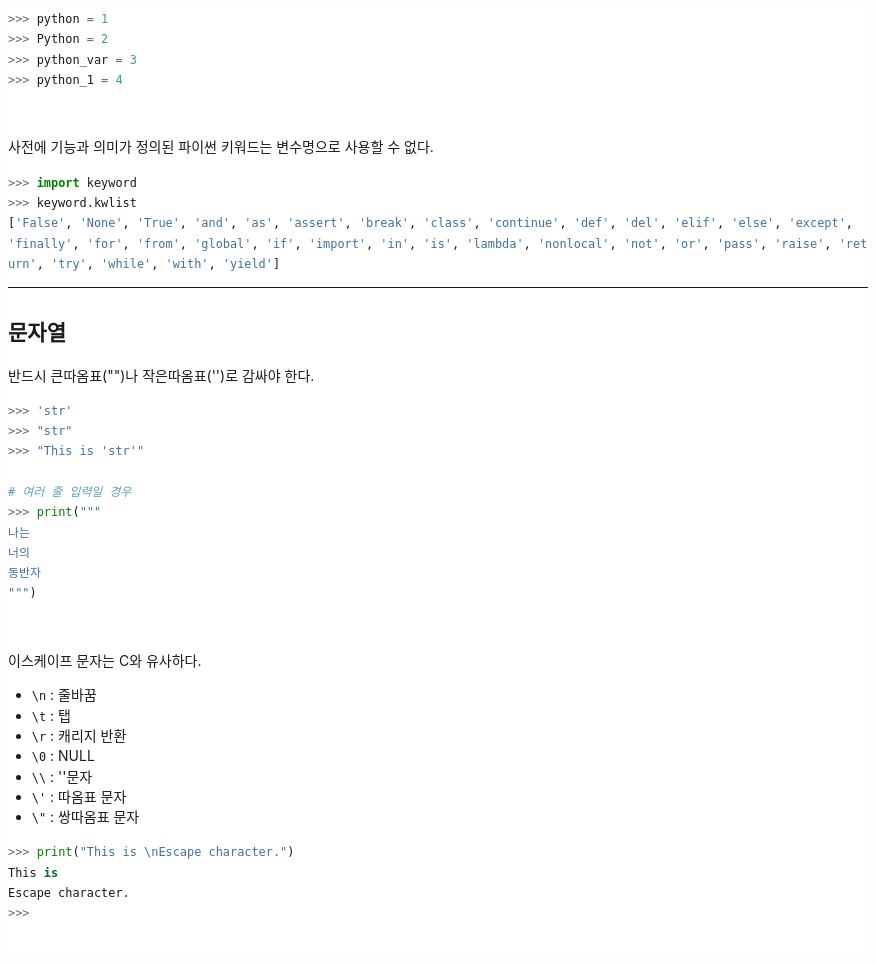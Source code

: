 ```python
>>> python = 1
>>> Python = 2
>>> python_var = 3
>>> python_1 = 4
```
<br>

사전에 기능과 의미가 정의된 파이썬 키워드는 변수명으로 사용할 수 없다.

```python
>>> import keyword
>>> keyword.kwlist
['False', 'None', 'True', 'and', 'as', 'assert', 'break', 'class', 'continue', 'def', 'del', 'elif', 'else', 'except', 'finally', 'for', 'from', 'global', 'if', 'import', 'in', 'is', 'lambda', 'nonlocal', 'not', 'or', 'pass', 'raise', 'return', 'try', 'while', 'with', 'yield']
```

----

## 문자열
반드시 큰따옴표("")나 작은따옴표('')로 감싸야 한다.

```python
>>> 'str'
>>> "str"
>>> "This is 'str'"

# 여러 줄 입력일 경우
>>> print("""
나는
너의
동반자
""")
```
<br>

이스케이프 문자는 C와 유사하다.

* `\n`	: 줄바꿈
* `\t`	: 탭
* `\r`	: 캐리지 반환
* `\0`	:  NULL
* `\\`	: '\'문자
* `\'`	: 따옴표 문자
* `\"`	: 쌍따옴표 문자

```python
>>> print("This is \nEscape character.")
This is
Escape character.
>>> 
```
<br>
